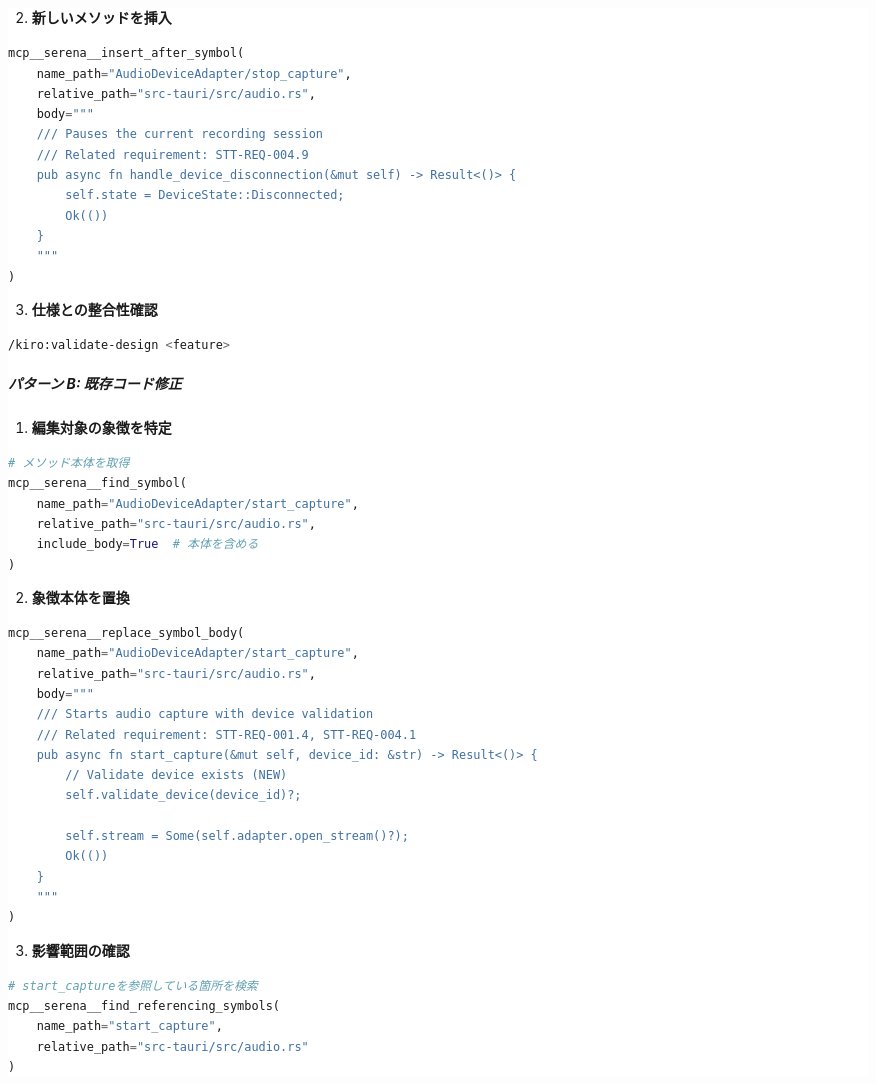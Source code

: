 2. **新しいメソッドを挿入**
```python
mcp__serena__insert_after_symbol(
    name_path="AudioDeviceAdapter/stop_capture",
    relative_path="src-tauri/src/audio.rs",
    body="""
    /// Pauses the current recording session
    /// Related requirement: STT-REQ-004.9
    pub async fn handle_device_disconnection(&mut self) -> Result<()> {
        self.state = DeviceState::Disconnected;
        Ok(())
    }
    """
)
```

3. **仕様との整合性確認**
```bash
/kiro:validate-design <feature>
```

##### パターン B: 既存コード修正

1. **編集対象の象徴を特定**
```python
# メソッド本体を取得
mcp__serena__find_symbol(
    name_path="AudioDeviceAdapter/start_capture",
    relative_path="src-tauri/src/audio.rs",
    include_body=True  # 本体を含める
)
```

2. **象徴本体を置換**
```python
mcp__serena__replace_symbol_body(
    name_path="AudioDeviceAdapter/start_capture",
    relative_path="src-tauri/src/audio.rs",
    body="""
    /// Starts audio capture with device validation
    /// Related requirement: STT-REQ-001.4, STT-REQ-004.1
    pub async fn start_capture(&mut self, device_id: &str) -> Result<()> {
        // Validate device exists (NEW)
        self.validate_device(device_id)?;
        
        self.stream = Some(self.adapter.open_stream()?);
        Ok(())
    }
    """
)
```

3. **影響範囲の確認**
```python
# start_captureを参照している箇所を検索
mcp__serena__find_referencing_symbols(
    name_path="start_capture",
    relative_path="src-tauri/src/audio.rs"
)
```
